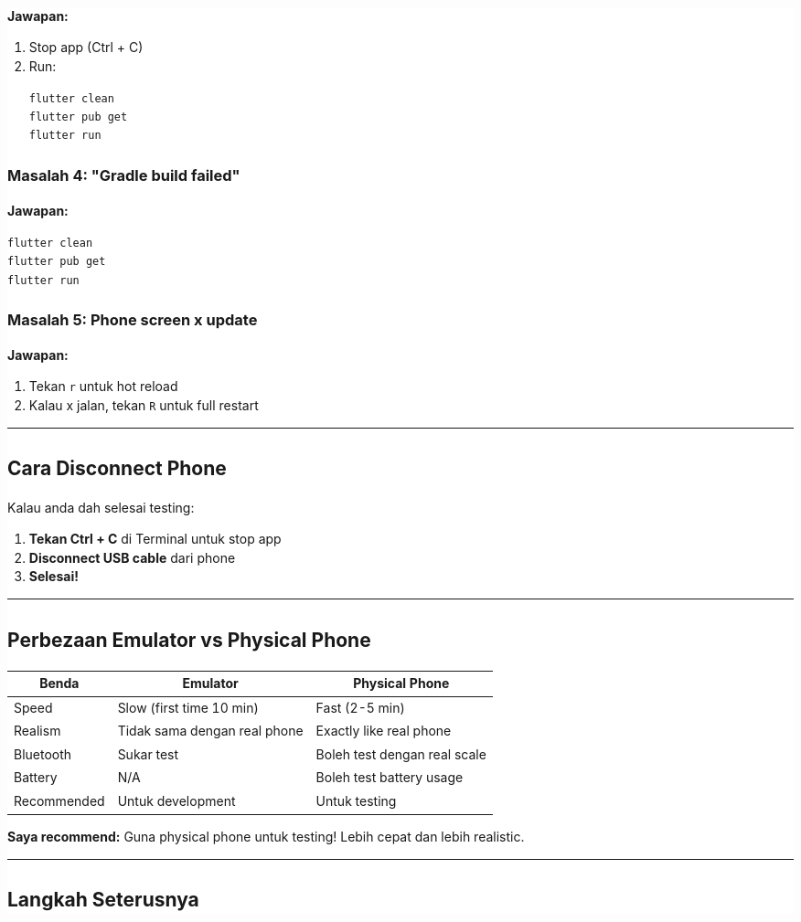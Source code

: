 **Jawapan:**
1. Stop app (Ctrl + C)
2. Run:
   ```bash
   flutter clean
   flutter pub get
   flutter run
   ```

### Masalah 4: "Gradle build failed"

**Jawapan:**
```bash
flutter clean
flutter pub get
flutter run
```

### Masalah 5: Phone screen x update

**Jawapan:**
1. Tekan `r` untuk hot reload
2. Kalau x jalan, tekan `R` untuk full restart

---

## Cara Disconnect Phone

Kalau anda dah selesai testing:

1. **Tekan Ctrl + C** di Terminal untuk stop app
2. **Disconnect USB cable** dari phone
3. **Selesai!**

---

## Perbezaan Emulator vs Physical Phone

| Benda | Emulator | Physical Phone |
|------|----------|----------------|
| Speed | Slow (first time 10 min) | Fast (2-5 min) |
| Realism | Tidak sama dengan real phone | Exactly like real phone |
| Bluetooth | Sukar test | Boleh test dengan real scale |
| Battery | N/A | Boleh test battery usage |
| Recommended | Untuk development | Untuk testing |

**Saya recommend:** Guna physical phone untuk testing! Lebih cepat dan lebih realistic.

---

## Langkah Seterusnya
